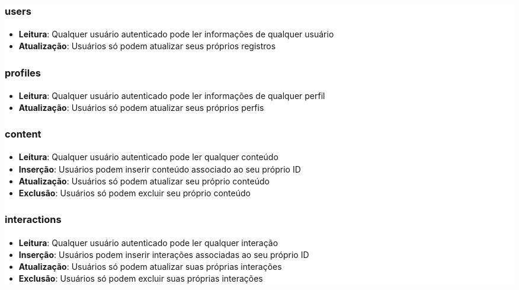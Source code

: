 ### users

- **Leitura**: Qualquer usuário autenticado pode ler informações de qualquer usuário
- **Atualização**: Usuários só podem atualizar seus próprios registros

### profiles

- **Leitura**: Qualquer usuário autenticado pode ler informações de qualquer perfil
- **Atualização**: Usuários só podem atualizar seus próprios perfis

### content

- **Leitura**: Qualquer usuário autenticado pode ler qualquer conteúdo
- **Inserção**: Usuários podem inserir conteúdo associado ao seu próprio ID
- **Atualização**: Usuários só podem atualizar seu próprio conteúdo
- **Exclusão**: Usuários só podem excluir seu próprio conteúdo

### interactions

- **Leitura**: Qualquer usuário autenticado pode ler qualquer interação
- **Inserção**: Usuários podem inserir interações associadas ao seu próprio ID
- **Atualização**: Usuários só podem atualizar suas próprias interações
- **Exclusão**: Usuários só podem excluir suas próprias interações